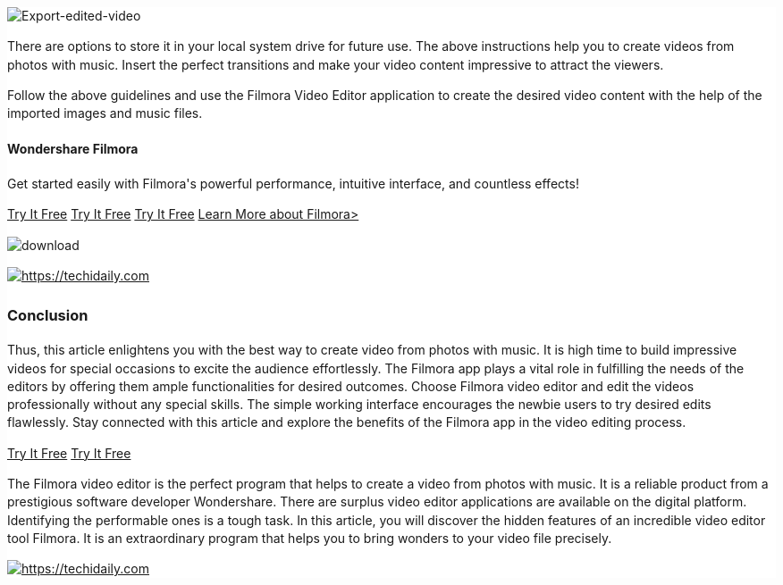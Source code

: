 ![Export-edited-video ](https://images.wondershare.com/filmora/guide/get-started-with-filmora-05.png)

There are options to store it in your local system drive for future use. The above instructions help you to create videos from photos with music. Insert the perfect transitions and make your video content impressive to attract the viewers.

Follow the above guidelines and use the Filmora Video Editor application to create the desired video content with the help of the imported images and music files.

#### Wondershare Filmora

Get started easily with Filmora's powerful performance, intuitive interface, and countless effects!

[Try It Free](https://tools.techidaily.com/wondershare/filmora/download/) [Try It Free](https://tools.techidaily.com/wondershare/filmora/download/) [Try It Free](https://tools.techidaily.com/wondershare/filmora/download/) [Learn More about Filmora>](https://tools.techidaily.com/wondershare/filmora/download/)

![download](https://images.wondershare.com/filmora/images/filmora-box.png)


<a href="https://appsumo.8odi.net/c/5597632/2151854/7443" target="_top" id="2151854">
  <img src="//a.impactradius-go.com/display-ad/7443-2151854" border="0" alt="https://techidaily.com" width="600" height="90"/>
</a>
<img height="0" width="0" src="https://appsumo.8odi.net/i/5597632/2151854/7443" style="position:absolute;visibility:hidden;" border="0" />


### Conclusion

Thus, this article enlightens you with the best way to create video from photos with music. It is high time to build impressive videos for special occasions to excite the audience effortlessly. The Filmora app plays a vital role in fulfilling the needs of the editors by offering them ample functionalities for desired outcomes. Choose Filmora video editor and edit the videos professionally without any special skills. The simple working interface encourages the newbie users to try desired edits flawlessly. Stay connected with this article and explore the benefits of the Filmora app in the video editing process.

[Try It Free](https://tools.techidaily.com/wondershare/filmora/download/) [Try It Free](https://tools.techidaily.com/wondershare/filmora/download/)

The Filmora video editor is the perfect program that helps to create a video from photos with music. It is a reliable product from a prestigious software developer Wondershare. There are surplus video editor applications are available on the digital platform. Identifying the performable ones is a tough task. In this article, you will discover the hidden features of an incredible video editor tool Filmora. It is an extraordinary program that helps you to bring wonders to your video file precisely.


<a href="https://aligracehair.sjv.io/c/5597632/1934138/19272" target="_top" id="1934138">
  <img src="//a.impactradius-go.com/display-ad/19272-1934138" border="0" alt="https://techidaily.com" width="300" height="90"/>
</a>
<img height="0" width="0" src="https://aligracehair.sjv.io/i/5597632/1934138/19272" style="position:absolute;visibility:hidden;" border="0" />


